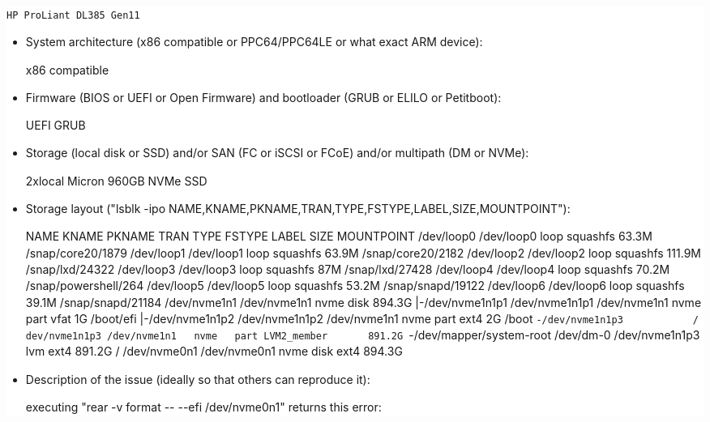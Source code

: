 

    HP ProLiant DL385 Gen11

-   System architecture (x86 compatible or PPC64/PPC64LE or what exact
    ARM device):



    x86 compatible

-   Firmware (BIOS or UEFI or Open Firmware) and bootloader (GRUB or
    ELILO or Petitboot):



    UEFI
    GRUB

-   Storage (local disk or SSD) and/or SAN (FC or iSCSI or FCoE) and/or
    multipath (DM or NVMe):



    2xlocal Micron 960GB NVMe SSD

-   Storage layout ("lsblk -ipo
    NAME,KNAME,PKNAME,TRAN,TYPE,FSTYPE,LABEL,SIZE,MOUNTPOINT"):



    NAME                        KNAME          PKNAME         TRAN   TYPE FSTYPE      LABEL   SIZE MOUNTPOINT
    /dev/loop0                  /dev/loop0                           loop squashfs           63.3M /snap/core20/1879
    /dev/loop1                  /dev/loop1                           loop squashfs           63.9M /snap/core20/2182
    /dev/loop2                  /dev/loop2                           loop squashfs          111.9M /snap/lxd/24322
    /dev/loop3                  /dev/loop3                           loop squashfs             87M /snap/lxd/27428
    /dev/loop4                  /dev/loop4                           loop squashfs           70.2M /snap/powershell/264
    /dev/loop5                  /dev/loop5                           loop squashfs           53.2M /snap/snapd/19122
    /dev/loop6                  /dev/loop6                           loop squashfs           39.1M /snap/snapd/21184
    /dev/nvme1n1                /dev/nvme1n1                  nvme   disk                   894.3G
    |-/dev/nvme1n1p1            /dev/nvme1n1p1 /dev/nvme1n1   nvme   part vfat                  1G /boot/efi
    |-/dev/nvme1n1p2            /dev/nvme1n1p2 /dev/nvme1n1   nvme   part ext4                  2G /boot
    `-/dev/nvme1n1p3            /dev/nvme1n1p3 /dev/nvme1n1   nvme   part LVM2_member       891.2G
      `-/dev/mapper/system-root /dev/dm-0      /dev/nvme1n1p3        lvm  ext4              891.2G /
    /dev/nvme0n1                /dev/nvme0n1                  nvme   disk ext4              894.3G

-   Description of the issue (ideally so that others can reproduce it):



    executing "rear -v format -- --efi /dev/nvme0n1" returns this error:
